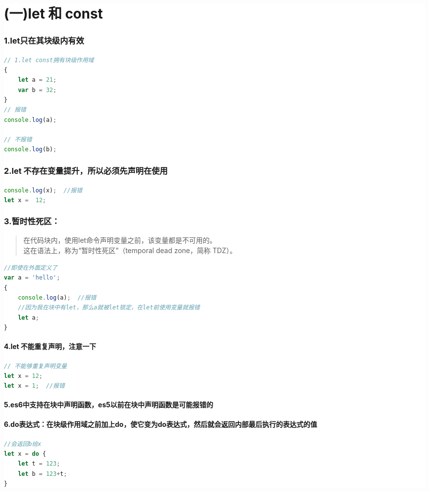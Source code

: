 
# (一)let 和 const
### 1.let只在其块级内有效
```js
// 1.let const拥有块级作用域
{
    let a = 21;
    var b = 32;
}
// 报错
console.log(a);  

// 不报错
console.log(b);
```

### 2.let 不存在变量提升，所以必须先声明在使用
```js
console.log(x);  //报错
let x =  12;
```

### 3.暂时性死区：  
> 在代码块内，使用let命令声明变量之前，该变量都是不可用的。  
这在语法上，称为“暂时性死区”（temporal dead zone，简称 TDZ）。

```js
//即使在外面定义了
var a = 'hello';
{
    console.log(a);  //报错
    //因为我在块中有let，那么a就被let锁定，在let前使用变量就报错
    let a;
}
```
#### 4.let 不能重复声明，注意一下
```js
// 不能够重复声明变量
let x = 12;
let x = 1;  //报错
```

#### 5.es6中支持在块中声明函数，es5以前在块中声明函数是可能报错的

#### 6.do表达式：在块级作用域之前加上do，使它变为do表达式，然后就会返回内部最后执行的表达式的值

```js
//会返回b给x
let x = do {
    let t = 123;
    let b = 123+t;
}
```
